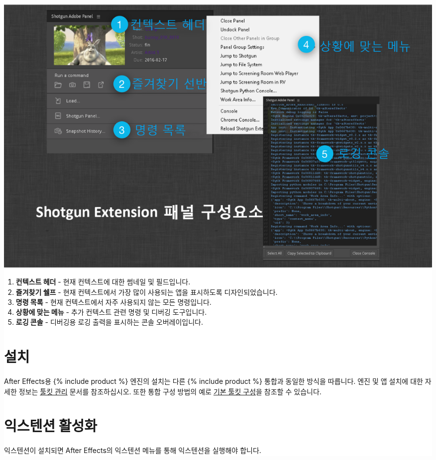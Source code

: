 ![구성요소](../images/engines/extension_components.png)

1. **컨텍스트 헤더** - 현재 컨텍스트에 대한 썸네일 및 필드입니다.
2. **즐겨찾기 쉘프** - 현재 컨텍스트에서 가장 많이 사용되는 앱을 표시하도록 디자인되었습니다.
3. **명령 목록** - 현재 컨텍스트에서 자주 사용되지 않는 모든 명령입니다.
4. **상황에 맞는 메뉴** - 추가 컨텍스트 관련 명령 및 디버깅 도구입니다.
5. **로깅 콘솔** - 디버깅용 로깅 출력을 표시하는 콘솔 오버레이입니다.

# 설치

After Effects용 {% include product %} 엔진의 설치는 다른 {% include product %} 통합과 동일한 방식을 따릅니다. 엔진 및 앱 설치에 대한 자세한 정보는 [툴킷 관리](https://support.shotgunsoftware.com/hc/ko/articles/219033178-Administering-Toolkit) 문서를 참조하십시오. 또한 통합 구성 방법의 예로 [기본 툴킷 구성](https://github.com/shotgunsoftware/tk-config-default2)을 참조할 수 있습니다.

# 익스텐션 활성화

익스텐션이 설치되면 After Effects의 익스텐션 메뉴를 통해 익스텐션을 실행해야 합니다.
